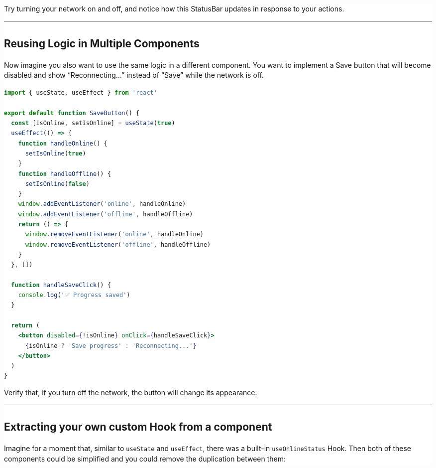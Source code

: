 Try turning your network on and off, and notice how this StatusBar updates in
response to your actions.

---

## Reusing Logic in Multiple Components

Now imagine you also want to use the same logic in a different component. You
want to implement a Save button that will become disabled and show
“Reconnecting…” instead of “Save” while the network is off.

```jsx
import { useState, useEffect } from 'react'

export default function SaveButton() {
  const [isOnline, setIsOnline] = useState(true)
  useEffect(() => {
    function handleOnline() {
      setIsOnline(true)
    }
    function handleOffline() {
      setIsOnline(false)
    }
    window.addEventListener('online', handleOnline)
    window.addEventListener('offline', handleOffline)
    return () => {
      window.removeEventListener('online', handleOnline)
      window.removeEventListener('offline', handleOffline)
    }
  }, [])

  function handleSaveClick() {
    console.log('✅ Progress saved')
  }

  return (
    <button disabled={!isOnline} onClick={handleSaveClick}>
      {isOnline ? 'Save progress' : 'Reconnecting...'}
    </button>
  )
}
```

Verify that, if you turn off the network, the button will change its appearance.

---

## Extracting your own custom Hook from a component

Imagine for a moment that, similar to `useState` and `useEffect`, there was a
built-in `useOnlineStatus` Hook. Then both of these components could be
simplified and you could remove the duplication between them:
